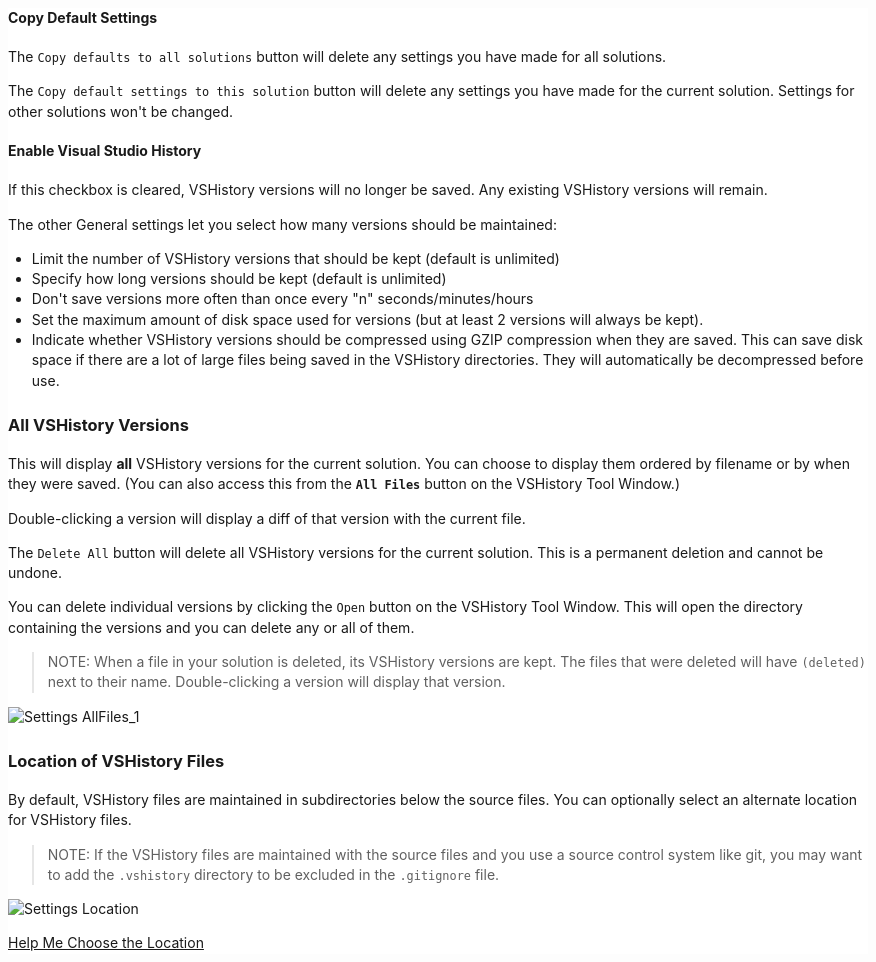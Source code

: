 #### Copy Default Settings

The `Copy defaults to all solutions` button will delete any settings you have made for all solutions.

The `Copy default settings to this solution` button will delete any settings you have made for the current solution. Settings for other solutions won't be changed.

#### Enable Visual Studio History

If this checkbox is cleared, VSHistory versions will no longer be saved. Any existing VSHistory versions will remain.

The other General settings let you select how many versions should be maintained:

* Limit the number of VSHistory  versions that should be kept (default is unlimited)
* Specify how long versions should be kept (default is unlimited)
* Don't save versions more often than once every "n" seconds/minutes/hours
* Set the maximum amount of disk space used for versions (but at least 2 versions will always be kept).
* Indicate whether VSHistory versions should be compressed using GZIP compression when they are saved.  This can save disk space if there are a lot of large files being saved in the VSHistory directories. They will automatically be decompressed before use.

### All VSHistory Versions

This will display **all** VSHistory versions for the current solution. You can choose to display them ordered by filename or by when they were saved. (You can also access this from the **`All Files`** button on the VSHistory Tool Window.)

Double-clicking a version will display a diff of that version with the current file.

The `Delete All` button will delete all VSHistory versions for the current solution.  This is a permanent deletion and cannot be undone.

You can delete individual versions by clicking the `Open` button on the VSHistory Tool Window. This will open the directory containing the versions and you can delete any or all of them. 

> NOTE: When a file in your solution is deleted, its VSHistory versions are kept.  The files that were deleted will have `(deleted)` next to their name.  Double-clicking a version will display that version.

![Settings AllFiles_1](Settings_AllFiles_1.png)

### Location of VSHistory Files

By default, VSHistory files are maintained in subdirectories below the source files.  You can optionally select an alternate location for VSHistory files.

> NOTE: If the VSHistory files are maintained with the source files and you use a source control system like git, you may want to add the `.vshistory` directory to be excluded in the `.gitignore` file.

![Settings Location](Settings_Location.png)

[Help Me Choose the Location](Help_Location.png)

